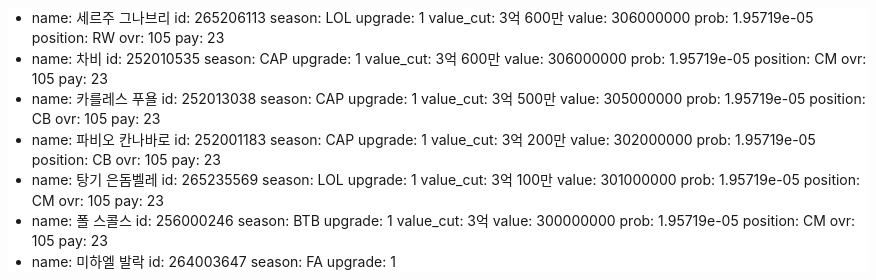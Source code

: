   - name: 세르주 그나브리
    id: 265206113
    season: LOL
    upgrade: 1
    value_cut: 3억 600만
    value: 306000000
    prob: 1.95719e-05
    position: RW
    ovr: 105
    pay: 23
  - name: 차비
    id: 252010535
    season: CAP
    upgrade: 1
    value_cut: 3억 600만
    value: 306000000
    prob: 1.95719e-05
    position: CM
    ovr: 105
    pay: 23
  - name: 카를레스 푸욜
    id: 252013038
    season: CAP
    upgrade: 1
    value_cut: 3억 500만
    value: 305000000
    prob: 1.95719e-05
    position: CB
    ovr: 105
    pay: 23
  - name: 파비오 칸나바로
    id: 252001183
    season: CAP
    upgrade: 1
    value_cut: 3억 200만
    value: 302000000
    prob: 1.95719e-05
    position: CB
    ovr: 105
    pay: 23
  - name: 탕기 은돔벨레
    id: 265235569
    season: LOL
    upgrade: 1
    value_cut: 3억 100만
    value: 301000000
    prob: 1.95719e-05
    position: CM
    ovr: 105
    pay: 23
  - name: 폴 스콜스
    id: 256000246
    season: BTB
    upgrade: 1
    value_cut: 3억
    value: 300000000
    prob: 1.95719e-05
    position: CM
    ovr: 105
    pay: 23
  - name: 미하엘 발락
    id: 264003647
    season: FA
    upgrade: 1